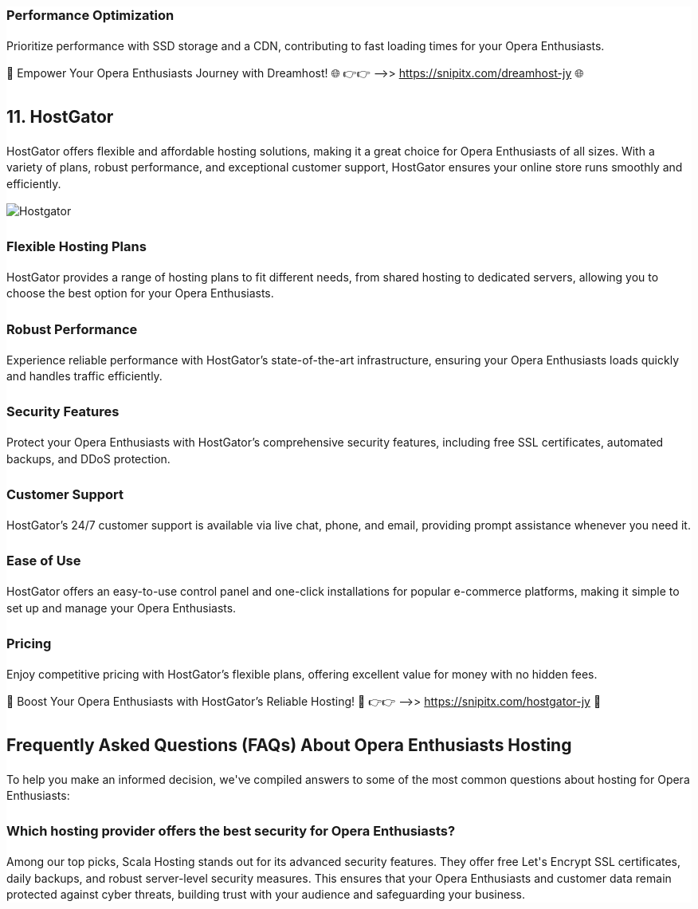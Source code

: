 ### Performance Optimization
Prioritize performance with SSD storage and a CDN, contributing to fast loading times for your Opera Enthusiasts.

🚀 Empower Your Opera Enthusiasts Journey with Dreamhost! 🌐
👉👉 -->> https://snipitx.com/dreamhost-jy 🌐

## 11. HostGator

HostGator offers flexible and affordable hosting solutions, making it a great choice for Opera Enthusiasts of all sizes. With a variety of plans, robust performance, and exceptional customer support, HostGator ensures your online store runs smoothly and efficiently.

![Hostgator](https://i.imgur.com/SNC0dSu.jpeg "Hostgator Hosting")

### Flexible Hosting Plans
HostGator provides a range of hosting plans to fit different needs, from shared hosting to dedicated servers, allowing you to choose the best option for your Opera Enthusiasts.

### Robust Performance
Experience reliable performance with HostGator’s state-of-the-art infrastructure, ensuring your Opera Enthusiasts loads quickly and handles traffic efficiently.

### Security Features
Protect your Opera Enthusiasts with HostGator’s comprehensive security features, including free SSL certificates, automated backups, and DDoS protection.

### Customer Support
HostGator’s 24/7 customer support is available via live chat, phone, and email, providing prompt assistance whenever you need it.

### Ease of Use
HostGator offers an easy-to-use control panel and one-click installations for popular e-commerce platforms, making it simple to set up and manage your Opera Enthusiasts.

### Pricing
Enjoy competitive pricing with HostGator’s flexible plans, offering excellent value for money with no hidden fees.

🌟 Boost Your Opera Enthusiasts with HostGator’s Reliable Hosting! 🚀
👉👉 -->> https://snipitx.com/hostgator-jy 🚀

## Frequently Asked Questions (FAQs) About Opera Enthusiasts Hosting

To help you make an informed decision, we've compiled answers to some of the most common questions about hosting for Opera Enthusiasts:

### Which hosting provider offers the best security for Opera Enthusiasts? 
Among our top picks, Scala Hosting stands out for its advanced security features. They offer free Let's Encrypt SSL certificates, daily backups, and robust server-level security measures. This ensures that your Opera Enthusiasts and customer data remain protected against cyber threats, building trust with your audience and safeguarding your business.
